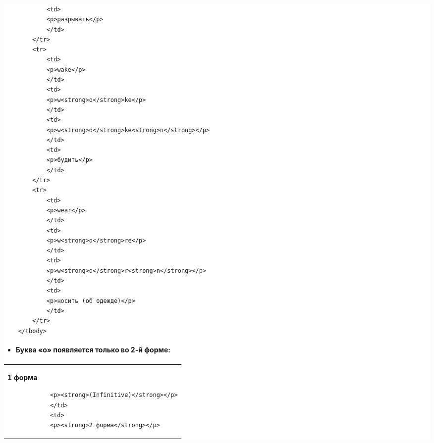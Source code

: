 				<td>
				<p>разрывать</p>
				</td>
			</tr>
			<tr>
				<td>
				<p>wake</p>
				</td>
				<td>
				<p>w<strong>o</strong>ke</p>
				</td>
				<td>
				<p>w<strong>o</strong>ke<strong>n</strong></p>
				</td>
				<td>
				<p>будить</p>
				</td>
			</tr>
			<tr>
				<td>
				<p>wear</p>
				</td>
				<td>
				<p>w<strong>o</strong>re</p>
				</td>
				<td>
				<p>w<strong>o</strong>r<strong>n</strong></p>
				</td>
				<td>
				<p>носить (об одежде)</p>
				</td>
			</tr>
		</tbody>
</table>
</div></div></div></c-articles-table> <c-articles-list _nghost-skyengapp-c433="" ng-version="13.1.2"><div _ngcontent-skyengapp-c433="" class="articles-list">
<ul>
	<li>
	<h4><strong><strong>Буква «o» появляется только во 2-й форме:</strong></strong></h4>
	</li>
</ul>
</div></c-articles-list> <c-articles-table _nghost-skyengapp-c439="" ng-version="13.1.2"><div _ngcontent-skyengapp-c439="" class="articles-table"><div _ngcontent-skyengapp-c439="" class="articles-table-scroll"><div _ngcontent-skyengapp-c439="" class="articles-table-wrap">
<table style="width:756px;">
		<tbody>
			<tr>
				<td>
				<p><strong>1 форма</strong></p>
	
				<p><strong>(Infinitive)</strong></p>
				</td>
				<td>
				<p><strong>2 форма</strong></p>
	